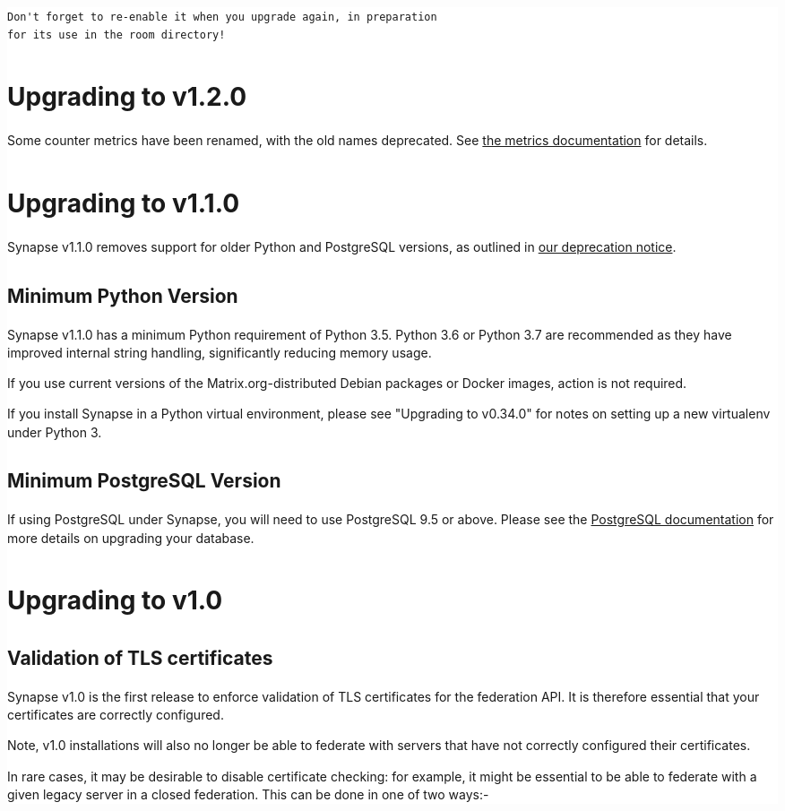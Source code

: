     Don't forget to re-enable it when you upgrade again, in preparation
    for its use in the room directory!

# Upgrading to v1.2.0

Some counter metrics have been renamed, with the old names deprecated.
See [the metrics
documentation](metrics-howto.md#renaming-of-metrics--deprecation-of-old-names-in-12)
for details.

# Upgrading to v1.1.0

Synapse v1.1.0 removes support for older Python and PostgreSQL versions,
as outlined in [our deprecation
notice](https://matrix.org/blog/2019/04/08/synapse-deprecating-postgres-9-4-and-python-2-x).

## Minimum Python Version

Synapse v1.1.0 has a minimum Python requirement of Python 3.5. Python
3.6 or Python 3.7 are recommended as they have improved internal string
handling, significantly reducing memory usage.

If you use current versions of the Matrix.org-distributed Debian
packages or Docker images, action is not required.

If you install Synapse in a Python virtual environment, please see
"Upgrading to v0.34.0" for notes on setting up a new virtualenv under
Python 3.

## Minimum PostgreSQL Version

If using PostgreSQL under Synapse, you will need to use PostgreSQL 9.5
or above. Please see the [PostgreSQL
documentation](https://www.postgresql.org/docs/11/upgrading.html) for
more details on upgrading your database.

# Upgrading to v1.0

## Validation of TLS certificates

Synapse v1.0 is the first release to enforce validation of TLS
certificates for the federation API. It is therefore essential that your
certificates are correctly configured.

Note, v1.0 installations will also no longer be able to federate with
servers that have not correctly configured their certificates.

In rare cases, it may be desirable to disable certificate checking: for
example, it might be essential to be able to federate with a given
legacy server in a closed federation. This can be done in one of two
ways:-
